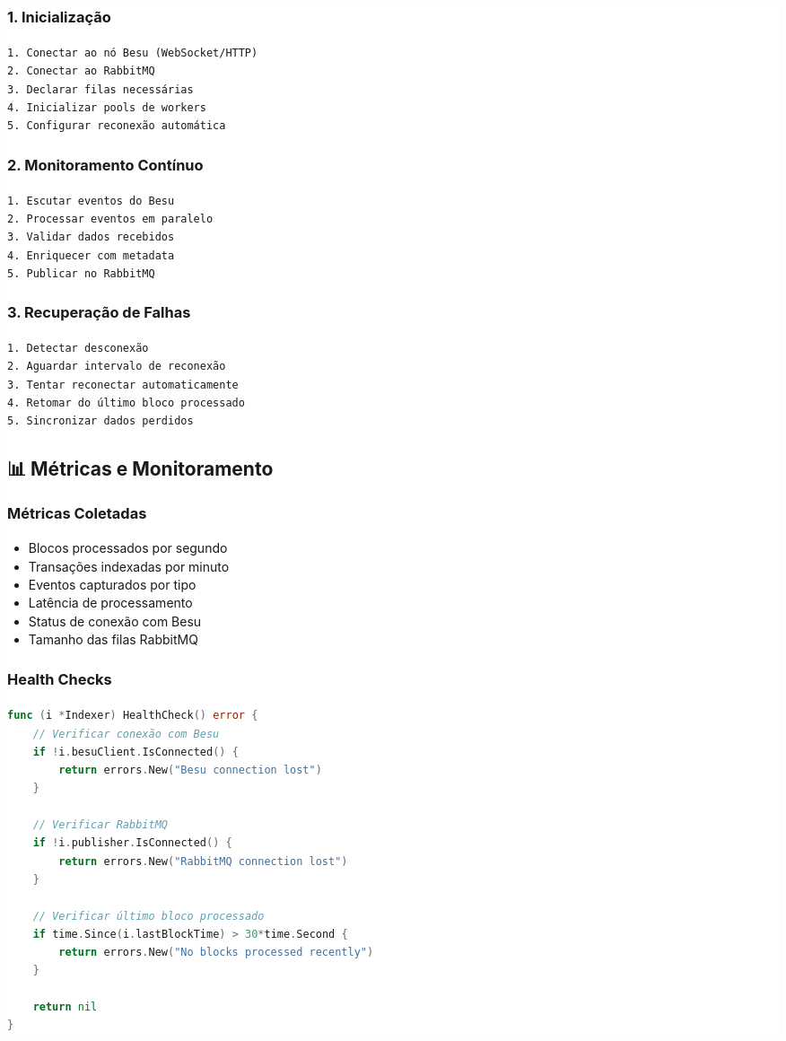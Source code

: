 ### 1. **Inicialização**
```
1. Conectar ao nó Besu (WebSocket/HTTP)
2. Conectar ao RabbitMQ
3. Declarar filas necessárias
4. Inicializar pools de workers
5. Configurar reconexão automática
```

### 2. **Monitoramento Contínuo**
```
1. Escutar eventos do Besu
2. Processar eventos em paralelo
3. Validar dados recebidos
4. Enriquecer com metadata
5. Publicar no RabbitMQ
```

### 3. **Recuperação de Falhas**
```
1. Detectar desconexão
2. Aguardar intervalo de reconexão
3. Tentar reconectar automaticamente
4. Retomar do último bloco processado
5. Sincronizar dados perdidos
```

## 📊 Métricas e Monitoramento

### **Métricas Coletadas**
- Blocos processados por segundo
- Transações indexadas por minuto
- Eventos capturados por tipo
- Latência de processamento
- Status de conexão com Besu
- Tamanho das filas RabbitMQ

### **Health Checks**
```go
func (i *Indexer) HealthCheck() error {
    // Verificar conexão com Besu
    if !i.besuClient.IsConnected() {
        return errors.New("Besu connection lost")
    }

    // Verificar RabbitMQ
    if !i.publisher.IsConnected() {
        return errors.New("RabbitMQ connection lost")
    }

    // Verificar último bloco processado
    if time.Since(i.lastBlockTime) > 30*time.Second {
        return errors.New("No blocks processed recently")
    }

    return nil
}
```
